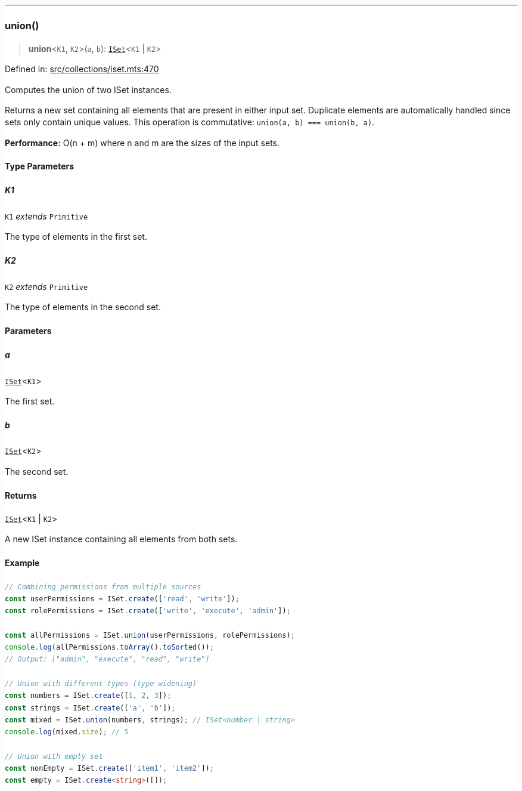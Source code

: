 
---

### union()

> **union**\<`K1`, `K2`\>(`a`, `b`): [`ISet`](../README.md#iset)\<`K1` \| `K2`\>

Defined in: [src/collections/iset.mts:470](https://github.com/noshiro-pf/ts-data-forge/blob/main/src/collections/iset.mts#L470)

Computes the union of two ISet instances.

Returns a new set containing all elements that are present in either input set.
Duplicate elements are automatically handled since sets only contain unique values.
This operation is commutative: `union(a, b) === union(b, a)`.

**Performance:** O(n + m) where n and m are the sizes of the input sets.

#### Type Parameters

##### K1

`K1` _extends_ `Primitive`

The type of elements in the first set.

##### K2

`K2` _extends_ `Primitive`

The type of elements in the second set.

#### Parameters

##### a

[`ISet`](../README.md#iset)\<`K1`\>

The first set.

##### b

[`ISet`](../README.md#iset)\<`K2`\>

The second set.

#### Returns

[`ISet`](../README.md#iset)\<`K1` \| `K2`\>

A new ISet instance containing all elements from both sets.

#### Example

```typescript
// Combining permissions from multiple sources
const userPermissions = ISet.create(['read', 'write']);
const rolePermissions = ISet.create(['write', 'execute', 'admin']);

const allPermissions = ISet.union(userPermissions, rolePermissions);
console.log(allPermissions.toArray().toSorted());
// Output: ["admin", "execute", "read", "write"]

// Union with different types (type widening)
const numbers = ISet.create([1, 2, 3]);
const strings = ISet.create(['a', 'b']);
const mixed = ISet.union(numbers, strings); // ISet<number | string>
console.log(mixed.size); // 5

// Union with empty set
const nonEmpty = ISet.create(['item1', 'item2']);
const empty = ISet.create<string>([]);
```